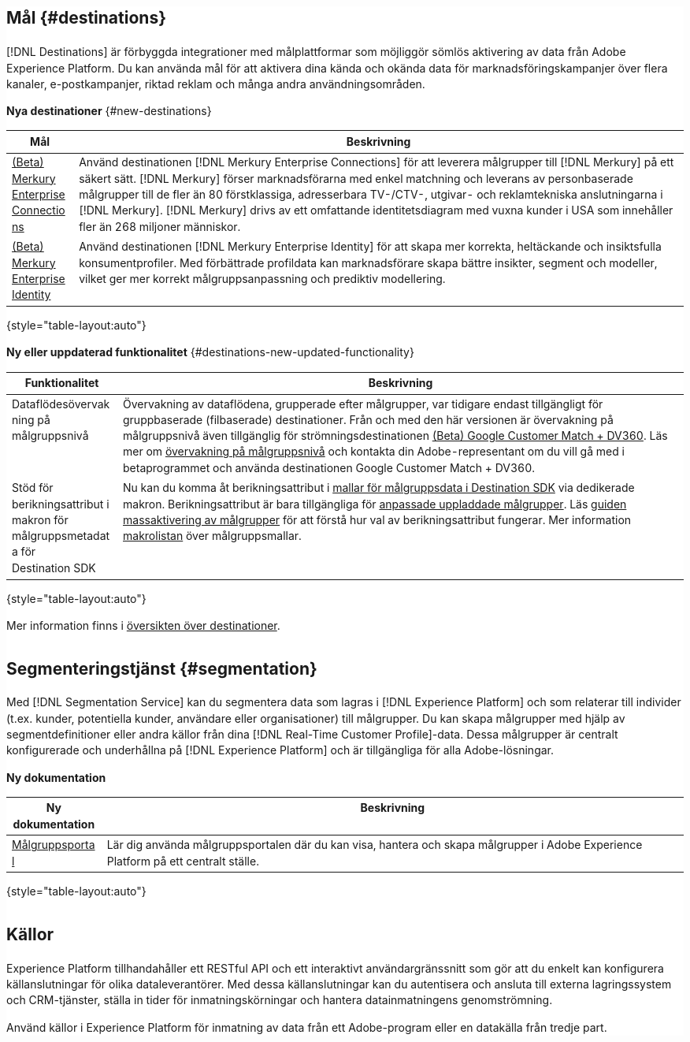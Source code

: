 ## Mål  {#destinations}

[!DNL Destinations] är förbyggda integrationer med målplattformar som möjliggör sömlös aktivering av data från Adobe Experience Platform. Du kan använda mål för att aktivera dina kända och okända data för marknadsföringskampanjer över flera kanaler, e-postkampanjer, riktad reklam och många andra användningsområden.

**Nya destinationer** {#new-destinations}

| Mål | Beskrivning |
| ----------- | ----------- |
| [(Beta) Merkury Enterprise Connections](/help/destinations/catalog/data-partners/merkury-enterprise-connections.md) | Använd destinationen [!DNL Merkury Enterprise Connections] för att leverera målgrupper till [!DNL Merkury] på ett säkert sätt. [!DNL Merkury] förser marknadsförarna med enkel matchning och leverans av personbaserade målgrupper till de fler än 80 förstklassiga, adresserbara TV-/CTV-, utgivar- och reklamtekniska anslutningarna i [!DNL Merkury]. [!DNL Merkury] drivs av ett omfattande identitetsdiagram med vuxna kunder i USA som innehåller fler än 268 miljoner människor. |
| [(Beta) Merkury Enterprise Identity](/help/destinations/catalog/data-partners/merkury-enterprise-identity.md) | Använd destinationen [!DNL Merkury Enterprise Identity] för att skapa mer korrekta, heltäckande och insiktsfulla konsumentprofiler. Med förbättrade profildata kan marknadsförare skapa bättre insikter, segment och modeller, vilket ger mer korrekt målgruppsanpassning och prediktiv modellering. |

{style="table-layout:auto"}

**Ny eller uppdaterad funktionalitet** {#destinations-new-updated-functionality}

| Funktionalitet | Beskrivning |
| ----------- | ----------- |
| Dataflödesövervakning på målgruppsnivå | Övervakning av dataflödena, grupperade efter målgrupper, var tidigare endast tillgängligt för gruppbaserade (filbaserade) destinationer. Från och med den här versionen är övervakning på målgruppsnivå även tillgänglig för strömningsdestinationen [(Beta) Google Customer Match + DV360](/help/destinations/catalog/advertising/google-customer-match-dv360.md). Läs mer om [övervakning på målgruppsnivå](/help/dataflows/ui/monitor-destinations.md#segment-level-view) och kontakta din Adobe-representant om du vill gå med i betaprogrammet och använda destinationen Google Customer Match + DV360. |
| Stöd för berikningsattribut i makron för målgruppsmetadata för Destination SDK | Nu kan du komma åt berikningsattribut i [mallar för målgruppsdata i Destination SDK](../../destinations/destination-sdk/functionality/audience-metadata-management.md) via dedikerade makron. Berikningsattribut är bara tillgängliga för [anpassade uppladdade målgrupper](../../destinations/destination-sdk/functionality/destination-configuration/schema-configuration.md#external-audiences). Läs [guiden massaktivering av målgrupper](../../destinations/ui/activate-batch-profile-destinations.md#select-enrichment-attributes) för att förstå hur val av berikningsattribut fungerar. Mer information [makrolistan](../../destinations/destination-sdk/functionality/audience-metadata-management.md#macros) över målgruppsmallar. |

{style="table-layout:auto"}

Mer information finns i [översikten över destinationer](../../destinations/home.md).

## Segmenteringstjänst {#segmentation}

Med [!DNL Segmentation Service] kan du segmentera data som lagras i [!DNL Experience Platform] och som relaterar till individer (t.ex. kunder, potentiella kunder, användare eller organisationer) till målgrupper. Du kan skapa målgrupper med hjälp av segmentdefinitioner eller andra källor från dina [!DNL Real-Time Customer Profile]-data. Dessa målgrupper är centralt konfigurerade och underhållna på [!DNL Experience Platform] och är tillgängliga för alla Adobe-lösningar.

**Ny dokumentation**

| Ny dokumentation | Beskrivning |
| ----------------- | ----------- | 
| [Målgruppsportal](../../segmentation/ui/audience-portal.md) | Lär dig använda målgruppsportalen där du kan visa, hantera och skapa målgrupper i Adobe Experience Platform på ett centralt ställe. |

{style="table-layout:auto"}

## Källor

Experience Platform tillhandahåller ett RESTful API och ett interaktivt användargränssnitt som gör att du enkelt kan konfigurera källanslutningar för olika dataleverantörer. Med dessa källanslutningar kan du autentisera och ansluta till externa lagringssystem och CRM-tjänster, ställa in tider för inmatningskörningar och hantera datainmatningens genomströmning.

Använd källor i Experience Platform för inmatning av data från ett Adobe-program eller en datakälla från tredje part.
